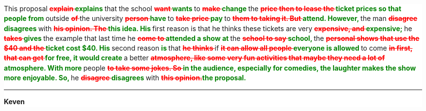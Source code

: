 <p>This proposal <span style='color:red;font-weight:700;text-decoration:line-through;'>explain </span><span style='color:green;font-weight:700;'>explains </span>that the school <span style='color:red;font-weight:700;text-decoration:line-through;'>want </span><span style='color:green;font-weight:700;'>wants </span>to <span style='color:red;font-weight:700;text-decoration:line-through;'>make </span><span style='color:green;font-weight:700;'>change </span>the <span style='color:red;font-weight:700;text-decoration:line-through;'>price then to lease the </span><span style='color:green;font-weight:700;'>ticket prices so that people from </span>outside <span style='color:red;font-weight:700;text-decoration:line-through;'>of </span>the university <span style='color:red;font-weight:700;text-decoration:line-through;'>person </span><span style='color:green;font-weight:700;'>have </span>to <span style='color:red;font-weight:700;text-decoration:line-through;'>take price </span><span style='color:green;font-weight:700;'>pay </span>to <span style='color:red;font-weight:700;text-decoration:line-through;'>them to taking it. But </span><span style='color:green;font-weight:700;'>attend. However, </span>the man <span style='color:red;font-weight:700;text-decoration:line-through;'>disagree </span><span style='color:green;font-weight:700;'>disagrees </span>with <span style='color:red;font-weight:700;text-decoration:line-through;'>his opinion. The </span><span style='color:green;font-weight:700;'>this idea. His </span>first reason is that he thinks these tickets are very <span style='color:red;font-weight:700;text-decoration:line-through;'>expensive, and </span><span style='color:green;font-weight:700;'>expensive; </span>he <span style='color:red;font-weight:700;text-decoration:line-through;'>takes </span><span style='color:green;font-weight:700;'>gives </span>the example that last time he <span style='color:red;font-weight:700;text-decoration:line-through;'>come to </span><span style='color:green;font-weight:700;'>attended a show at </span>the <span style='color:red;font-weight:700;text-decoration:line-through;'>school to say </span><span style='color:green;font-weight:700;'>school, </span>the <span style='color:red;font-weight:700;text-decoration:line-through;'>personal shows that use the $40 and the </span><span style='color:green;font-weight:700;'>ticket cost $40. His </span>second reason <span style='color:green;font-weight:700;'>is </span>that <span style='color:red;font-weight:700;text-decoration:line-through;'>he thinks </span>if <span style='color:red;font-weight:700;text-decoration:line-through;'>it can allow all people </span><span style='color:green;font-weight:700;'>everyone is allowed </span>to come <span style='color:red;font-weight:700;text-decoration:line-through;'>in first, that can get </span><span style='color:green;font-weight:700;'>for free, it would create </span>a better <span style='color:red;font-weight:700;text-decoration:line-through;'>atmosphere, like some very fun activities that maybe they need a lot of </span><span style='color:green;font-weight:700;'>atmosphere. With more </span>people <span style='color:red;font-weight:700;text-decoration:line-through;'>to take some jokes. So </span><span style='color:green;font-weight:700;'>in the audience, especially for comedies, the laughter makes the show more enjoyable. So, </span>he <span style='color:red;font-weight:700;text-decoration:line-through;'>disagree </span><span style='color:green;font-weight:700;'>disagrees </span>with <span style='color:red;font-weight:700;text-decoration:line-through;'>this opinion.</span><span style='color:green;font-weight:700;'>the proposal.</span></p>
<hr>
<p><strong>Keven</strong></p>
